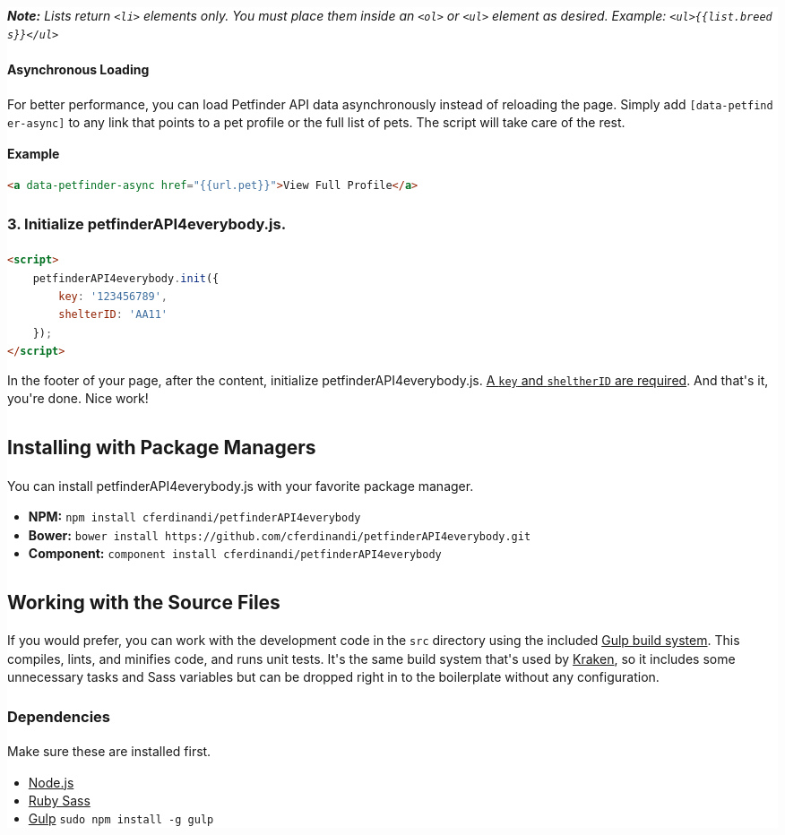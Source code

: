 ***Note:*** *Lists return `<li>` elements only. You must place them inside an `<ol>` or `<ul>` element as desired. Example: `<ul>{{list.breeds}}</ul>`*

#### Asynchronous Loading

For better performance, you can load Petfinder API data asynchronously instead of reloading the page. Simply add `[data-petfinder-async]` to any link that points to a pet profile or the full list of pets. The script will take care of the rest.

**Example**

```html
<a data-petfinder-async href="{{url.pet}}">View Full Profile</a>
```

### 3. Initialize petfinderAPI4everybody.js.

```html
<script>
	petfinderAPI4everybody.init({
		key: '123456789',
		shelterID: 'AA11'
	});
</script>
```

In the footer of your page, after the content, initialize petfinderAPI4everybody.js. [A `key` and `sheltherID` are required](https://www.petfinder.com/developers/api-key). And that's it, you're done. Nice work!



## Installing with Package Managers

You can install petfinderAPI4everybody.js with your favorite package manager.

* **NPM:** `npm install cferdinandi/petfinderAPI4everybody`
* **Bower:** `bower install https://github.com/cferdinandi/petfinderAPI4everybody.git`
* **Component:** `component install cferdinandi/petfinderAPI4everybody`



## Working with the Source Files

If you would prefer, you can work with the development code in the `src` directory using the included [Gulp build system](http://gulpjs.com/). This compiles, lints, and minifies code, and runs unit tests. It's the same build system that's used by [Kraken](http://cferdinandi.github.io/kraken/), so it includes some unnecessary tasks and Sass variables but can be dropped right in to the boilerplate without any configuration.

### Dependencies
Make sure these are installed first.

* [Node.js](http://nodejs.org)
* [Ruby Sass](http://sass-lang.com/install)
* [Gulp](http://gulpjs.com) `sudo npm install -g gulp`
